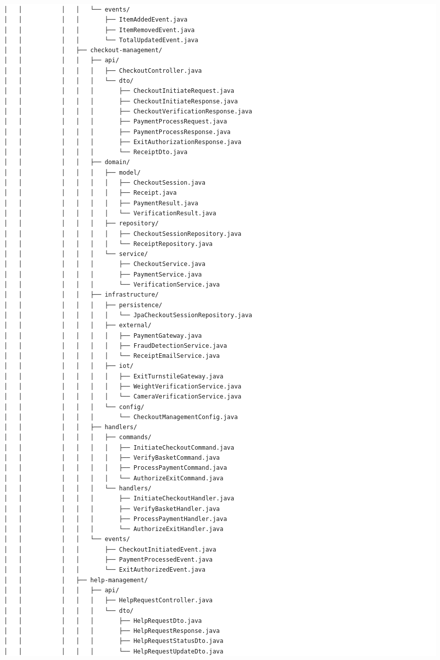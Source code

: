     │   │           │   │   └── events/
    │   │           │   │       ├── ItemAddedEvent.java
    │   │           │   │       ├── ItemRemovedEvent.java
    │   │           │   │       └── TotalUpdatedEvent.java
    │   │           │   ├── checkout-management/
    │   │           │   │   ├── api/
    │   │           │   │   │   ├── CheckoutController.java
    │   │           │   │   │   └── dto/
    │   │           │   │   │       ├── CheckoutInitiateRequest.java
    │   │           │   │   │       ├── CheckoutInitiateResponse.java
    │   │           │   │   │       ├── CheckoutVerificationResponse.java
    │   │           │   │   │       ├── PaymentProcessRequest.java
    │   │           │   │   │       ├── PaymentProcessResponse.java
    │   │           │   │   │       ├── ExitAuthorizationResponse.java
    │   │           │   │   │       └── ReceiptDto.java
    │   │           │   │   ├── domain/
    │   │           │   │   │   ├── model/
    │   │           │   │   │   │   ├── CheckoutSession.java
    │   │           │   │   │   │   ├── Receipt.java
    │   │           │   │   │   │   ├── PaymentResult.java
    │   │           │   │   │   │   └── VerificationResult.java
    │   │           │   │   │   ├── repository/
    │   │           │   │   │   │   ├── CheckoutSessionRepository.java
    │   │           │   │   │   │   └── ReceiptRepository.java
    │   │           │   │   │   └── service/
    │   │           │   │   │       ├── CheckoutService.java
    │   │           │   │   │       ├── PaymentService.java
    │   │           │   │   │       └── VerificationService.java
    │   │           │   │   ├── infrastructure/
    │   │           │   │   │   ├── persistence/
    │   │           │   │   │   │   └── JpaCheckoutSessionRepository.java
    │   │           │   │   │   ├── external/
    │   │           │   │   │   │   ├── PaymentGateway.java
    │   │           │   │   │   │   ├── FraudDetectionService.java
    │   │           │   │   │   │   └── ReceiptEmailService.java
    │   │           │   │   │   ├── iot/
    │   │           │   │   │   │   ├── ExitTurnstileGateway.java
    │   │           │   │   │   │   ├── WeightVerificationService.java
    │   │           │   │   │   │   └── CameraVerificationService.java
    │   │           │   │   │   └── config/
    │   │           │   │   │       └── CheckoutManagementConfig.java
    │   │           │   │   ├── handlers/
    │   │           │   │   │   ├── commands/
    │   │           │   │   │   │   ├── InitiateCheckoutCommand.java
    │   │           │   │   │   │   ├── VerifyBasketCommand.java
    │   │           │   │   │   │   ├── ProcessPaymentCommand.java
    │   │           │   │   │   │   └── AuthorizeExitCommand.java
    │   │           │   │   │   └── handlers/
    │   │           │   │   │       ├── InitiateCheckoutHandler.java
    │   │           │   │   │       ├── VerifyBasketHandler.java
    │   │           │   │   │       ├── ProcessPaymentHandler.java
    │   │           │   │   │       └── AuthorizeExitHandler.java
    │   │           │   │   └── events/
    │   │           │   │       ├── CheckoutInitiatedEvent.java
    │   │           │   │       ├── PaymentProcessedEvent.java
    │   │           │   │       └── ExitAuthorizedEvent.java
    │   │           │   ├── help-management/
    │   │           │   │   ├── api/
    │   │           │   │   │   ├── HelpRequestController.java
    │   │           │   │   │   └── dto/
    │   │           │   │   │       ├── HelpRequestDto.java
    │   │           │   │   │       ├── HelpRequestResponse.java
    │   │           │   │   │       ├── HelpRequestStatusDto.java
    │   │           │   │   │       └── HelpRequestUpdateDto.java